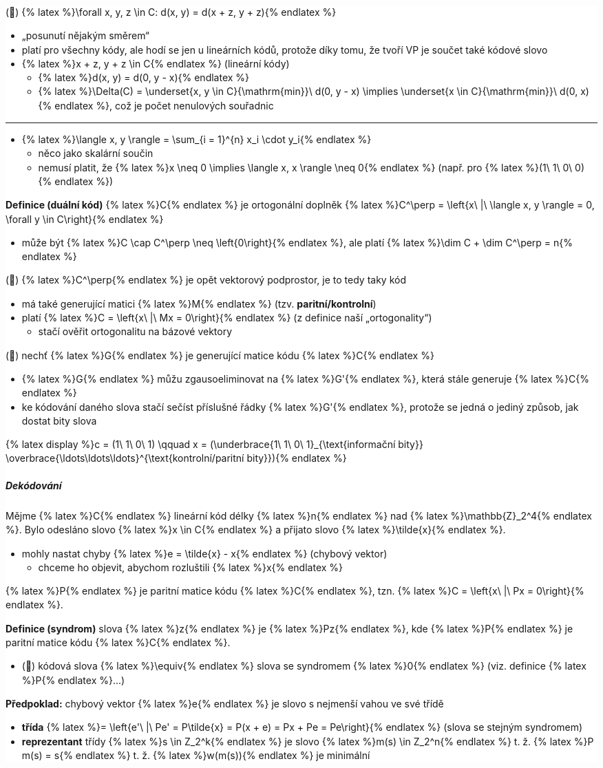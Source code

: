 (👀) {% latex %}\forall x, y, z \in C: d(x, y) = d(x + z, y + z){% endlatex %}
- „posunutí nějakým směrem“
- platí pro všechny kódy, ale hodí se jen u lineárních kódů, protože díky tomu, že tvoří VP je součet také kódové slovo
- {% latex %}x + z, y + z \in C{% endlatex %} (lineární kódy)
	- {% latex %}d(x, y) = d(0, y - x){% endlatex %}
	- {% latex %}\Delta(C) = \underset{x, y \in C}{\mathrm{min}}\ d(0, y - x) \implies \underset{x \in C}{\mathrm{min}}\ d(0, x){% endlatex %}, což je počet nenulových souřadnic

---

- {% latex %}\langle x, y \rangle = \sum_{i = 1}^{n} x_i \cdot y_i{% endlatex %}
	- něco jako skalární součin
	- nemusí platit, že {% latex %}x \neq 0 \implies \langle x, x \rangle \neq 0{% endlatex %} (např. pro {% latex %}(1\ 1\ 0\ 0){% endlatex %})

**Definice (duální kód)** {% latex %}C{% endlatex %} je ortogonální doplněk {% latex %}C^\perp = \left\{x\ |\ \langle x, y \rangle = 0, \forall y \in C\right\}{% endlatex %}
- může být {% latex %}C \cap C^\perp \neq \left\{0\right\}{% endlatex %}, ale platí {% latex %}\dim C + \dim C^\perp = n{% endlatex %}

(👀) {% latex %}C^\perp{% endlatex %} je opět vektorový podprostor, je to tedy taky kód
- má také generující matici {% latex %}M{% endlatex %} (tzv. **paritní/kontrolní**)
- platí {% latex %}C = \left\{x\ |\ Mx = 0\right\}{% endlatex %} (z definice naší „ortogonality“)
	- stačí ověřit ortogonalitu na bázové vektory

(👀) nechť {% latex %}G{% endlatex %} je generující matice kódu {% latex %}C{% endlatex %}
- {% latex %}G{% endlatex %} můžu zgausoeliminovat na {% latex %}G'{% endlatex %}, která stále generuje {% latex %}C{% endlatex %}
- ke kódování daného slova stačí sečíst příslušné řádky {% latex %}G'{% endlatex %}, protože se jedná o jediný způsob, jak dostat bity slova

{% latex display %}c = (1\ 1\ 0\ 1) \qquad x = (\underbrace{1\ 1\ 0\ 1}_{\text{informační bity}} \overbrace{\ldots\ldots\ldots}^{\text{kontrolní/paritní bity}}){% endlatex %}

##### Dekódování

Mějme {% latex %}C{% endlatex %} lineární kód délky {% latex %}n{% endlatex %} nad {% latex %}\mathbb{Z}_2^4{% endlatex %}. Bylo odesláno slovo {% latex %}x \in C{% endlatex %} a přijato slovo {% latex %}\tilde{x}{% endlatex %}.
- mohly nastat chyby {% latex %}e = \tilde{x} - x{% endlatex %} (chybový vektor)
	- chceme ho objevit, abychom rozluštili {% latex %}x{% endlatex %}

{% latex %}P{% endlatex %} je paritní matice kódu {% latex %}C{% endlatex %}, tzn. {% latex %}C = \left\{x\ |\ Px = 0\right\}{% endlatex %}.

**Definice (syndrom)** slova {% latex %}z{% endlatex %} je {% latex %}Pz{% endlatex %}, kde {% latex %}P{% endlatex %} je paritní matice kódu {% latex %}C{% endlatex %}.
- (👀) kódová slova {% latex %}\equiv{% endlatex %} slova se syndromem {% latex %}0{% endlatex %} (viz. definice {% latex %}P{% endlatex %}...)

**Předpoklad:** chybový vektor {% latex %}e{% endlatex %} je slovo s nejmenší vahou ve své třídě
- **třída** {% latex %}= \left\{e'\ |\ Pe' = P\tilde{x} = P(x + e) = Px + Pe = Pe\right\}{% endlatex %} (slova se stejným syndromem)
- **reprezentant** třídy {% latex %}s \in Z_2^k{% endlatex %} je slovo {% latex %}m(s) \in Z_2^n{% endlatex %} t. ž. {% latex %}P m(s) = s{% endlatex %} t. ž. {% latex %}w(m(s)){% endlatex %} je minimální
